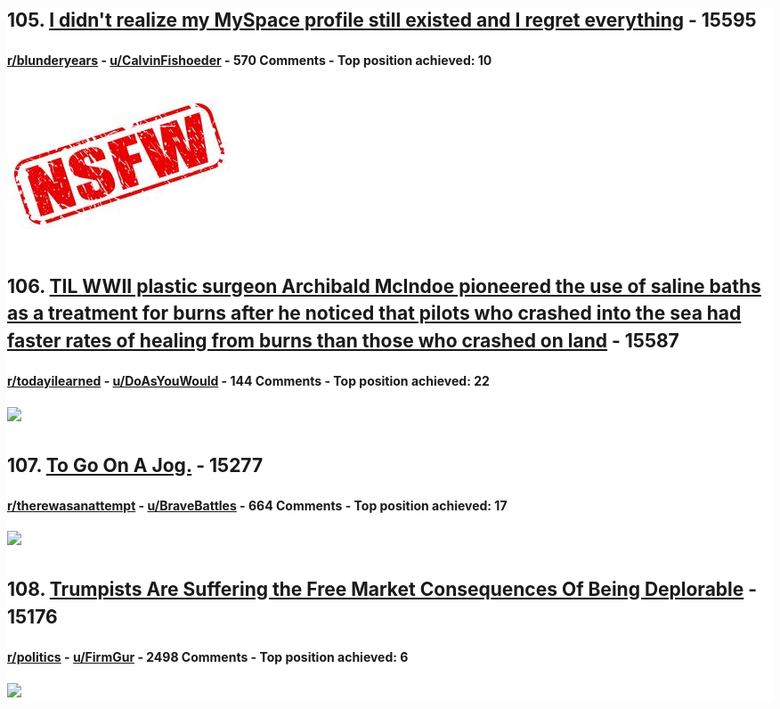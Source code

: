 ## 105. [I didn't realize my MySpace profile still existed and I regret everything](http://reddit.com/r/blunderyears/comments/8t9hq8/i_didnt_realize_my_myspace_profile_still_existed/) - 15595
#### [r/blunderyears](http://reddit.com/r/blunderyears) - [u/CalvinFishoeder](http://reddit.com/u/CalvinFishoeder) - 570 Comments - Top position achieved: 10

<a href="https://i.redd.it/xpldtrokqq511.jpg"><img src="https://github.com/mgerb/top-of-reddit/raw/master/nsfw.jpg"></img></a>

## 106. [TIL WWII plastic surgeon Archibald McIndoe pioneered the use of saline baths as a treatment for burns after he noticed that pilots who crashed into the sea had faster rates of healing from burns than those who crashed on land](http://reddit.com/r/todayilearned/comments/8tbbi3/til_wwii_plastic_surgeon_archibald_mcindoe/) - 15587
#### [r/todayilearned](http://reddit.com/r/todayilearned) - [u/DoAsYouWould](http://reddit.com/u/DoAsYouWould) - 144 Comments - Top position achieved: 22

<a href="http://www.historynet.com/guinea-pig-club.htm"><img src="https://b.thumbs.redditmedia.com/BaKF-ywXCPDPqbTrqsoAjVu0NUXnRKGVmbIKuioJLoE.jpg"></img></a>

## 107. [To Go On A Jog.](http://reddit.com/r/therewasanattempt/comments/8tb8o8/to_go_on_a_jog/) - 15277
#### [r/therewasanattempt](http://reddit.com/r/therewasanattempt) - [u/BraveBattles](http://reddit.com/u/BraveBattles) - 664 Comments - Top position achieved: 17

<a href="https://i.redd.it/hyaf79kf6s511.jpg"><img src="https://b.thumbs.redditmedia.com/DlP5kVIGtlun8Bx1_rfbzRtYsCil6R9cPp5qmoRfGzI.jpg"></img></a>

## 108. [Trumpists Are Suffering the Free Market Consequences Of Being Deplorable](http://reddit.com/r/politics/comments/8tcnbl/trumpists_are_suffering_the_free_market/) - 15176
#### [r/politics](http://reddit.com/r/politics) - [u/FirmGur](http://reddit.com/u/FirmGur) - 2498 Comments - Top position achieved: 6

<a href="https://washingtonmonthly.com/2018/06/23/trumpists-are-suffering-the-free-market-consequences-of-being-deplorable/"><img src="https://b.thumbs.redditmedia.com/a0-hDst2btNaT0mFMI_LoJcU--pBSuwDjc3W4y4i1gM.jpg"></img></a>
